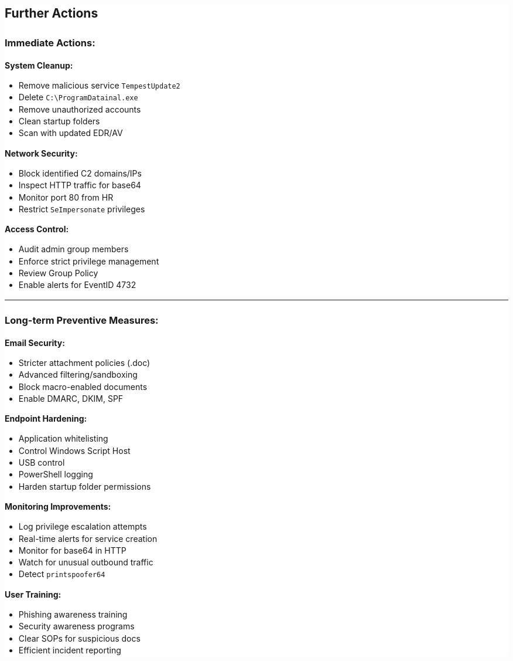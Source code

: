
## Further Actions

### Immediate Actions:

**System Cleanup:**
- Remove malicious service `TempestUpdate2`
- Delete `C:\ProgramDatainal.exe`
- Remove unauthorized accounts
- Clean startup folders
- Scan with updated EDR/AV

**Network Security:**
- Block identified C2 domains/IPs
- Inspect HTTP traffic for base64
- Monitor port 80 from HR
- Restrict `SeImpersonate` privileges

**Access Control:**
- Audit admin group members
- Enforce strict privilege management
- Review Group Policy
- Enable alerts for EventID 4732

---

### Long-term Preventive Measures:

**Email Security:**
- Stricter attachment policies (.doc)
- Advanced filtering/sandboxing
- Block macro-enabled documents
- Enable DMARC, DKIM, SPF

**Endpoint Hardening:**
- Application whitelisting
- Control Windows Script Host
- USB control
- PowerShell logging
- Harden startup folder permissions

**Monitoring Improvements:**
- Log privilege escalation attempts
- Real-time alerts for service creation
- Monitor for base64 in HTTP
- Watch for unusual outbound traffic
- Detect `printspoofer64`

**User Training:**
- Phishing awareness training
- Security awareness programs
- Clear SOPs for suspicious docs
- Efficient incident reporting
